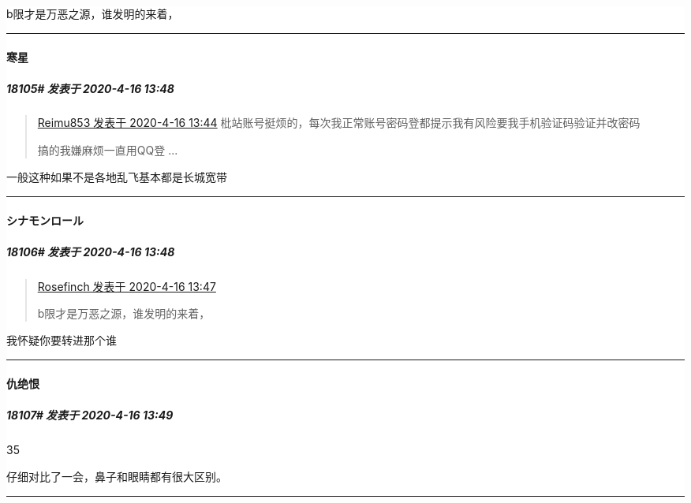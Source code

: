 


b限才是万恶之源，谁发明的来着，







-----

####  寒星  
##### 18105#       发表于 2020-4-16 13:48



<blockquote><a href="httphttps://bbs.saraba1st.com/2b/forum.php?mod=redirect&amp;goto=findpost&amp;pid=47101315&amp;ptid=1920426" target="_blank">Reimu853 发表于 2020-4-16 13:44</a>
枇站账号挺烦的，每次我正常账号密码登都提示我有风险要我手机验证码验证并改密码

搞的我嫌麻烦一直用QQ登 ...</blockquote>
一般这种如果不是各地乱飞基本都是长城宽带







-----

####  シナモンロール  
##### 18106#       发表于 2020-4-16 13:48



<blockquote><a href="httphttps://bbs.saraba1st.com/2b/forum.php?mod=redirect&amp;goto=findpost&amp;pid=47101343&amp;ptid=1920426" target="_blank">Rosefinch 发表于 2020-4-16 13:47</a>

b限才是万恶之源，谁发明的来着，</blockquote>
我怀疑你要转进那个谁







-----

####  仇绝恨  
##### 18107#       发表于 2020-4-16 13:49




35

仔细对比了一会，鼻子和眼睛都有很大区别。







-----
